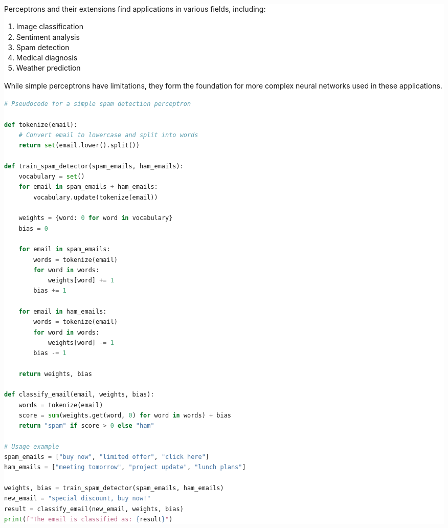 Perceptrons and their extensions find applications in various fields, including:

1. Image classification
2. Sentiment analysis
3. Spam detection
4. Medical diagnosis
5. Weather prediction

While simple perceptrons have limitations, they form the foundation for more complex neural networks used in these applications.

```python
# Pseudocode for a simple spam detection perceptron

def tokenize(email):
    # Convert email to lowercase and split into words
    return set(email.lower().split())

def train_spam_detector(spam_emails, ham_emails):
    vocabulary = set()
    for email in spam_emails + ham_emails:
        vocabulary.update(tokenize(email))
    
    weights = {word: 0 for word in vocabulary}
    bias = 0
    
    for email in spam_emails:
        words = tokenize(email)
        for word in words:
            weights[word] += 1
        bias += 1
    
    for email in ham_emails:
        words = tokenize(email)
        for word in words:
            weights[word] -= 1
        bias -= 1
    
    return weights, bias

def classify_email(email, weights, bias):
    words = tokenize(email)
    score = sum(weights.get(word, 0) for word in words) + bias
    return "spam" if score > 0 else "ham"

# Usage example
spam_emails = ["buy now", "limited offer", "click here"]
ham_emails = ["meeting tomorrow", "project update", "lunch plans"]

weights, bias = train_spam_detector(spam_emails, ham_emails)
new_email = "special discount, buy now!"
result = classify_email(new_email, weights, bias)
print(f"The email is classified as: {result}")
```
